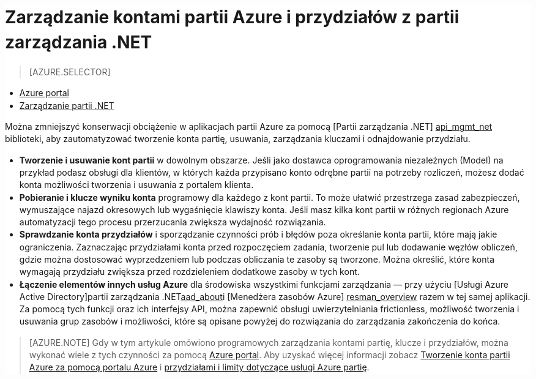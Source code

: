 <properties
    pageTitle="Konto zarządzania zasobami za pomocą .NET zarządzania wsadowe | Microsoft Azure"
    description="Tworzenie, usuwanie i modyfikowanie Azure partii koncie zasobów z biblioteką .NET zarządzania partii."
    services="batch"
    documentationCenter=".net"
    authors="mmacy"
    manager="timlt"
    editor=""
    tags="azure-resource-manager"/>

<tags
    ms.service="batch"
    ms.devlang="multiple"
    ms.topic="article"
    ms.tgt_pltfrm="vm-windows"
    ms.workload="big-compute"
    ms.date="10/19/2016"
    ms.author="marsma"/>

# <a name="manage-azure-batch-accounts-and-quotas-with-batch-management-net"></a>Zarządzanie kontami partii Azure i przydziałów z partii zarządzania .NET

> [AZURE.SELECTOR]
- [Azure portal](batch-account-create-portal.md)
- [Zarządzanie partii .NET](batch-management-dotnet.md)

Można zmniejszyć konserwacji obciążenie w aplikacjach partii Azure za pomocą [Partii zarządzania .NET] [ api_mgmt_net] biblioteki, aby zautomatyzować tworzenie konta partię, usuwania, zarządzania kluczami i odnajdowanie przydziału.

- **Tworzenie i usuwanie kont partii** w dowolnym obszarze. Jeśli jako dostawca oprogramowania niezależnych (Model) na przykład podasz obsługi dla klientów, w których każda przypisano konto odrębne partii na potrzeby rozliczeń, możesz dodać konta możliwości tworzenia i usuwania z portalem klienta.
- **Pobieranie i klucze wyniku konta** programowy dla każdego z kont partii. To może ułatwić przestrzega zasad zabezpieczeń, wymuszające najazd okresowych lub wygaśnięcie klawiszy konta. Jeśli masz kilka kont partii w różnych regionach Azure automatyzacji tego procesu przerzucania zwiększa wydajność rozwiązania.
- **Sprawdzanie konta przydziałów** i sporządzanie czynności prób i błędów poza określanie konta partii, które mają jakie ograniczenia. Zaznaczając przydziałami konta przed rozpoczęciem zadania, tworzenie pul lub dodawanie węzłów obliczeń, gdzie można dostosować wyprzedzeniem lub podczas obliczania te zasoby są tworzone. Można określić, które konta wymagają przydziału zwiększa przed rozdzieleniem dodatkowe zasoby w tych kont.
- **Łączenie elementów innych usług Azure** dla środowiska wszystkimi funkcjami zarządzania — przy użyciu [Usługi Azure Active Directory]partii zarządzania .NET[aad_about]i [Menedżera zasobów Azure] [ resman_overview] razem w tej samej aplikacji. Za pomocą tych funkcji oraz ich interfejsy API, można zapewnić obsługi uwierzytelniania frictionless, możliwość tworzenia i usuwania grup zasobów i możliwości, które są opisane powyżej do rozwiązania do zarządzania zakończenia do końca.

> [AZURE.NOTE] Gdy w tym artykule omówiono programowych zarządzania kontami partię, klucze i przydziałów, można wykonać wiele z tych czynności za pomocą [Azure portal][azure_portal]. Aby uzyskać więcej informacji zobacz [Tworzenie konta partii Azure za pomocą portalu Azure](batch-account-create-portal.md) i [przydziałami i limity dotyczące usługi Azure partię](batch-quota-limit.md).


[aad_about]: ../active-directory/active-directory-whatis.md "Co to jest Azure Active Directory?"
[aad_adal]: ../active-directory/active-directory-authentication-libraries.md
[aad_auth_scenarios]: ../active-directory/active-directory-authentication-scenarios.md "Scenariusze uwierzytelniania Azure AD"
[aad_integrate]: ../active-directory/active-directory-integrating-applications.md "Integracja aplikacji z usługą Azure Active Directory"
[acct_mgmt_sample]: https://github.com/Azure/azure-batch-samples/tree/master/CSharp/AccountManagement
[api_net]: http://msdn.microsoft.com/library/azure/mt348682.aspx
[api_mgmt_net]: https://msdn.microsoft.com/library/azure/mt463120.aspx
[azure_portal]: http://portal.azure.com
[azure_storage]: https://azure.microsoft.com/services/storage/
[azure_tokencreds]: https://msdn.microsoft.com/library/azure/microsoft.windowsazure.tokencloudcredentials.aspx
[batch_explorer_project]: https://github.com/Azure/azure-batch-samples/tree/master/CSharp/BatchExplorer
[net_batch_client]: https://msdn.microsoft.com/library/azure/microsoft.azure.batch.batchclient.aspx
[net_list_keys]: https://msdn.microsoft.com/library/azure/microsoft.azure.management.batch.accountoperationsextensions.listkeysasync.aspx
[net_create]: https://msdn.microsoft.com/library/azure/microsoft.azure.management.batch.accountoperationsextensions.createasync.aspx
[net_delete]: https://msdn.microsoft.com/library/azure/microsoft.azure.management.batch.accountoperationsextensions.deleteasync.aspx
[net_regenerate_keys]: https://msdn.microsoft.com/library/azure/microsoft.azure.management.batch.accountoperationsextensions.regeneratekeyasync.aspx
[net_sharedkeycred]: https://msdn.microsoft.com/library/azure/microsoft.azure.batch.auth.batchsharedkeycredentials.aspx
[net_mgmt_client]: https://msdn.microsoft.com/library/azure/microsoft.azure.management.batch.batchmanagementclient.aspx
[net_mgmt_subscriptions]: https://msdn.microsoft.com/library/azure/microsoft.azure.management.batch.batchmanagementclient.subscriptions.aspx
[net_mgmt_listaccounts]: https://msdn.microsoft.com/library/azure/microsoft.azure.management.batch.iaccountoperations.listasync.aspx
[resman_api]: https://msdn.microsoft.com/library/azure/mt418626.aspx
[resman_client]: https://msdn.microsoft.com/library/azure/microsoft.azure.management.resources.resourcemanagementclient.aspxs
[resman_subclient]: https://msdn.microsoft.com/library/azure/microsoft.azure.subscriptions.subscriptionclient.aspx
[resman_overview]: ../azure-resource-manager/resource-group-overview.md
[1]: ./media/batch-management-dotnet/portal-01.png
[2]: ./media/batch-management-dotnet/portal-02.png
[3]: ./media/batch-management-dotnet/portal-03.png